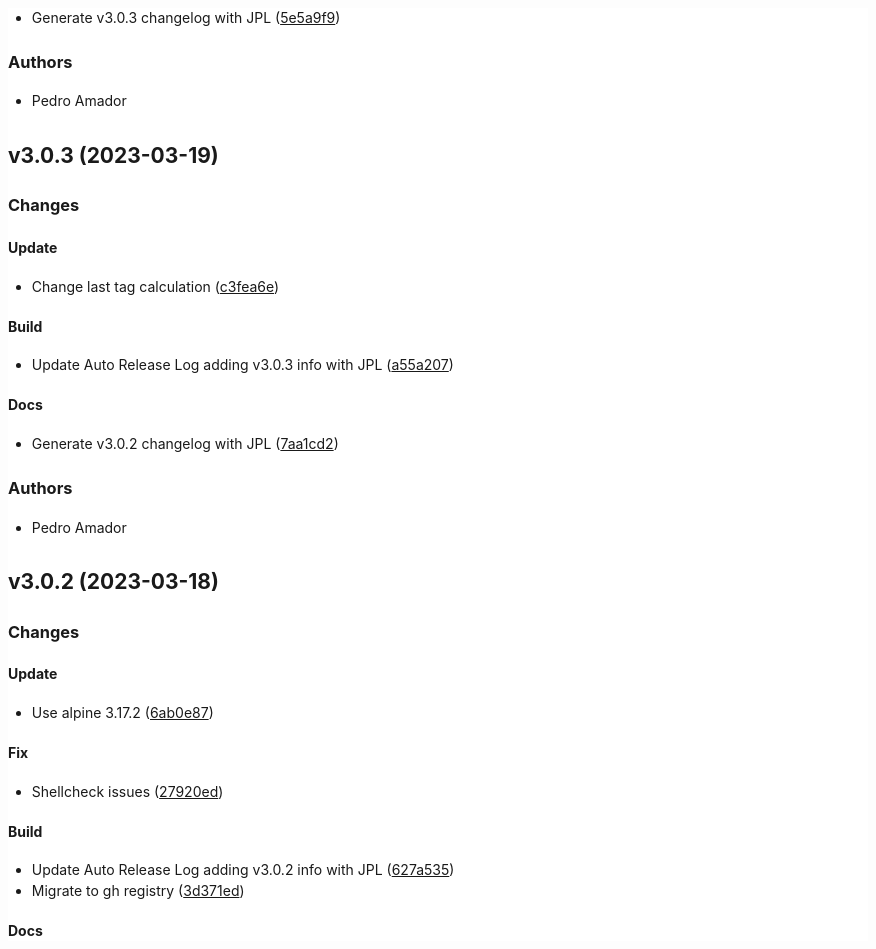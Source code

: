 * Generate v3.0.3 changelog with JPL ([5e5a9f9](https://github.com/ayudadigital/dc-git-changelog-generator/commit/5e5a9f9))

### Authors

* Pedro Amador

## v3.0.3 (2023-03-19)

### Changes

#### Update

* Change last tag calculation ([c3fea6e](https://github.com/ayudadigital/dc-git-changelog-generator/commit/c3fea6e))

#### Build

* Update Auto Release Log adding v3.0.3 info with JPL ([a55a207](https://github.com/ayudadigital/dc-git-changelog-generator/commit/a55a207))

#### Docs

* Generate v3.0.2 changelog with JPL ([7aa1cd2](https://github.com/ayudadigital/dc-git-changelog-generator/commit/7aa1cd2))

### Authors

* Pedro Amador

## v3.0.2 (2023-03-18)

### Changes

#### Update

* Use alpine 3.17.2 ([6ab0e87](https://github.com/ayudadigital/dc-git-changelog-generator/commit/6ab0e87))

#### Fix

* Shellcheck issues ([27920ed](https://github.com/ayudadigital/dc-git-changelog-generator/commit/27920ed))

#### Build

* Update Auto Release Log adding v3.0.2 info with JPL ([627a535](https://github.com/ayudadigital/dc-git-changelog-generator/commit/627a535))
* Migrate to gh registry ([3d371ed](https://github.com/ayudadigital/dc-git-changelog-generator/commit/3d371ed))

#### Docs
